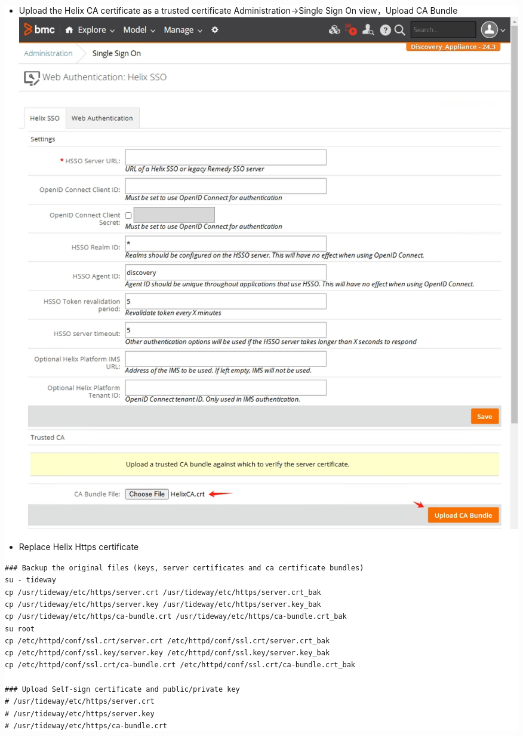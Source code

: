 * Upload the Helix CA certificate as a trusted certificate
Administration->Single Sign On view，Upload CA Bundle
![Helix Discovery upload Trustred CA](./diagram/helix-discovery-upload-trusted-ca.png)

* Replace Helix Https certificate
```
### Backup the original files (keys, server certificates and ca certificate bundles)
su - tideway
cp /usr/tideway/etc/https/server.crt /usr/tideway/etc/https/server.crt_bak
cp /usr/tideway/etc/https/server.key /usr/tideway/etc/https/server.key_bak
cp /usr/tideway/etc/https/ca-bundle.crt /usr/tideway/etc/https/ca-bundle.crt_bak
su root
cp /etc/httpd/conf/ssl.crt/server.crt /etc/httpd/conf/ssl.crt/server.crt_bak
cp /etc/httpd/conf/ssl.key/server.key /etc/httpd/conf/ssl.key/server.key_bak
cp /etc/httpd/conf/ssl.crt/ca-bundle.crt /etc/httpd/conf/ssl.crt/ca-bundle.crt_bak

### Upload Self-sign certificate and public/private key
# /usr/tideway/etc/https/server.crt
# /usr/tideway/etc/https/server.key
# /usr/tideway/etc/https/ca-bundle.crt
```